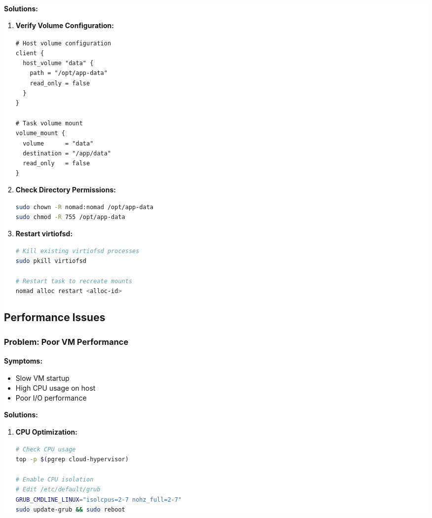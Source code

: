 **Solutions:**

1. **Verify Volume Configuration:**
   ```hcl
   # Host volume configuration
   client {
     host_volume "data" {
       path = "/opt/app-data"
       read_only = false
     }
   }

   # Task volume mount
   volume_mount {
     volume      = "data"
     destination = "/app/data"
     read_only   = false
   }
   ```

2. **Check Directory Permissions:**
   ```bash
   sudo chown -R nomad:nomad /opt/app-data
   sudo chmod -R 755 /opt/app-data
   ```

3. **Restart virtiofsd:**
   ```bash
   # Kill existing virtiofsd processes
   sudo pkill virtiofsd

   # Restart task to recreate mounts
   nomad alloc restart <alloc-id>
   ```

## Performance Issues

### Problem: Poor VM Performance

**Symptoms:**
- Slow VM startup
- High CPU usage on host
- Poor I/O performance

**Solutions:**

1. **CPU Optimization:**
   ```bash
   # Check CPU usage
   top -p $(pgrep cloud-hypervisor)

   # Enable CPU isolation
   # Edit /etc/default/grub
   GRUB_CMDLINE_LINUX="isolcpus=2-7 nohz_full=2-7"
   sudo update-grub && sudo reboot
   ```

